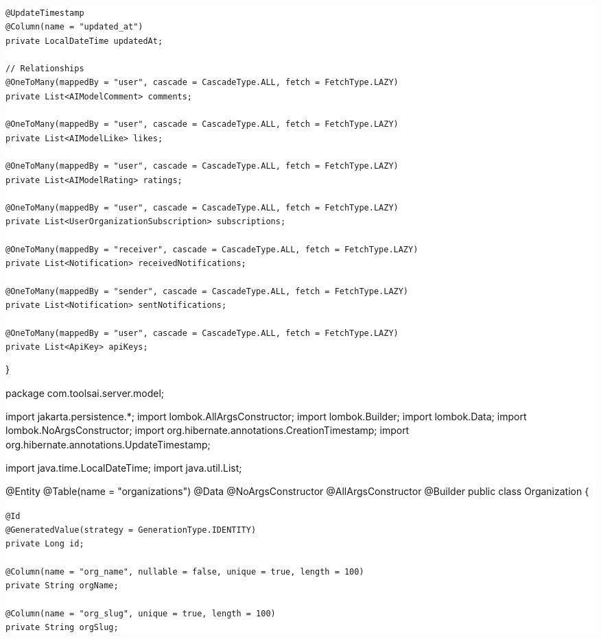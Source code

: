     @UpdateTimestamp
    @Column(name = "updated_at")
    private LocalDateTime updatedAt;
    
    // Relationships
    @OneToMany(mappedBy = "user", cascade = CascadeType.ALL, fetch = FetchType.LAZY)
    private List<AIModelComment> comments;
    
    @OneToMany(mappedBy = "user", cascade = CascadeType.ALL, fetch = FetchType.LAZY)
    private List<AIModelLike> likes;
    
    @OneToMany(mappedBy = "user", cascade = CascadeType.ALL, fetch = FetchType.LAZY)
    private List<AIModelRating> ratings;
    
    @OneToMany(mappedBy = "user", cascade = CascadeType.ALL, fetch = FetchType.LAZY)
    private List<UserOrganizationSubscription> subscriptions;
    
    @OneToMany(mappedBy = "receiver", cascade = CascadeType.ALL, fetch = FetchType.LAZY)
    private List<Notification> receivedNotifications;
    
    @OneToMany(mappedBy = "sender", cascade = CascadeType.ALL, fetch = FetchType.LAZY)
    private List<Notification> sentNotifications;
    
    @OneToMany(mappedBy = "user", cascade = CascadeType.ALL, fetch = FetchType.LAZY)
    private List<ApiKey> apiKeys;
}

package com.toolsai.server.model;

import jakarta.persistence.*;
import lombok.AllArgsConstructor;
import lombok.Builder;
import lombok.Data;
import lombok.NoArgsConstructor;
import org.hibernate.annotations.CreationTimestamp;
import org.hibernate.annotations.UpdateTimestamp;

import java.time.LocalDateTime;
import java.util.List;

@Entity
@Table(name = "organizations")
@Data
@NoArgsConstructor
@AllArgsConstructor
@Builder
public class Organization {

    @Id
    @GeneratedValue(strategy = GenerationType.IDENTITY)
    private Long id;
    
    @Column(name = "org_name", nullable = false, unique = true, length = 100)
    private String orgName;
    
    @Column(name = "org_slug", unique = true, length = 100)
    private String orgSlug;
    